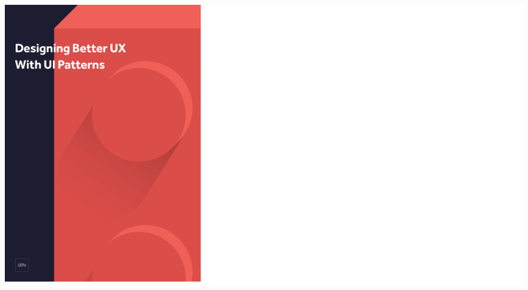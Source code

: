 <a href="../User%20Experience/Designing%20Better%20UX%20with%20UI%20Patterns.pdf" style="padding-right: 10px;" target="_blank">
    <img src="../docs/User%20Experience/Designing%20Better%20UX%20with%20UI%20Patterns.jpeg" width="325" height="auto" loading="lazy" alt="">
</a>
